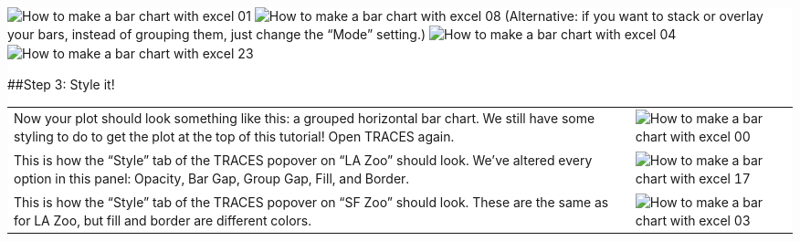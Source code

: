 <td>
<img alt="How to make a bar chart with excel 01" src="/static/learn/images/excel_tutorials/how-to-make-a-bar-chart-with-excel/image01.png" title=""/>
<img alt="How to make a bar chart with excel 08" src="/static/learn/images/excel_tutorials/how-to-make-a-bar-chart-with-excel/image08.png" title=""/>
</td>
</tr>
<tr>
<td>
(Alternative: if you want to
stack
or
overlay
your bars, instead of grouping them, just change the “Mode” setting.)
</td>
<td>
<img alt="How to make a bar chart with excel 04" src="/static/learn/images/excel_tutorials/how-to-make-a-bar-chart-with-excel/image04.png" title=""/>
<img alt="How to make a bar chart with excel 23" src="/static/learn/images/excel_tutorials/how-to-make-a-bar-chart-with-excel/image23.png" title=""/>
</td>
</tr>
</tbody>
</table>

##Step 3: Style it!

<table>
<tbody>
<tr>
<td>
Now your plot should look something like this: a grouped horizontal bar chart. We still have some styling to do to get the plot at the top of this tutorial! Open
TRACES
again.
</td>
<td>
<img alt="How to make a bar chart with excel 00" src="/static/learn/images/excel_tutorials/how-to-make-a-bar-chart-with-excel/image00.png" title=""/>
</td>
</tr>
<tr>
<td>
This is how the “Style” tab of the
TRACES
popover on “LA Zoo” should look. We’ve altered
every
option in this panel: Opacity, Bar Gap, Group Gap, Fill, and Border.
</td>
<td>
<img alt="How to make a bar chart with excel 17" src="/static/learn/images/excel_tutorials/how-to-make-a-bar-chart-with-excel/image17.png" title=""/>
</td>
</tr>
<tr>
<td>
This is how the “Style” tab of the
TRACES
popover on “SF Zoo” should look.  These are the same as for LA Zoo, but fill and border are different colors.
</td>
<td>
<img alt="How to make a bar chart with excel 03" src="/static/learn/images/excel_tutorials/how-to-make-a-bar-chart-with-excel/image03.png" title=""/>
</td>
</tr>
<tr>